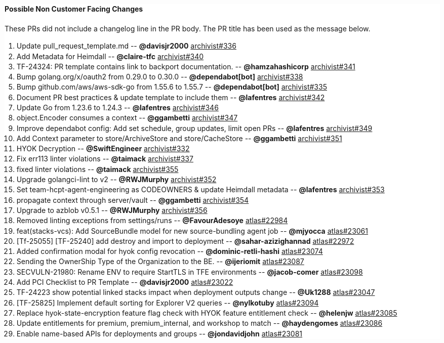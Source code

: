 #### Possible Non Customer Facing Changes

These PRs did not include a changelog line in the PR body. The PR title has been used as the message below.

1. Update pull_request_template.md -- **@davisjr2000** [archivist#336](https://github.com/hashicorp/archivist/pull/336)
1. Add Metadata for Heimdall -- **@claire-tfc** [archivist#340](https://github.com/hashicorp/archivist/pull/340)
1. TF-24324: PR template contains link to backport documentation. -- **@hamzahashicorp** [archivist#341](https://github.com/hashicorp/archivist/pull/341)
1. Bump golang.org/x/oauth2 from 0.29.0 to 0.30.0 -- **@dependabot[bot]** [archivist#338](https://github.com/hashicorp/archivist/pull/338)
1. Bump github.com/aws/aws-sdk-go from 1.55.6 to 1.55.7 -- **@dependabot[bot]** [archivist#335](https://github.com/hashicorp/archivist/pull/335)
1. Document PR best practices & update template to include them -- **@lafentres** [archivist#342](https://github.com/hashicorp/archivist/pull/342)
1. Update Go from 1.23.6 to 1.24.3 -- **@lafentres** [archivist#346](https://github.com/hashicorp/archivist/pull/346)
1. object.Encoder consumes a context -- **@ggambetti** [archivist#347](https://github.com/hashicorp/archivist/pull/347)
1. Improve dependabot config: Add set schedule, group updates, limit open PRs -- **@lafentres** [archivist#349](https://github.com/hashicorp/archivist/pull/349)
1. Add Context parameter to store/ArchiveStore and store/CacheStore -- **@ggambetti** [archivist#351](https://github.com/hashicorp/archivist/pull/351)
1. HYOK Decryption -- **@SwiftEngineer** [archivist#332](https://github.com/hashicorp/archivist/pull/332)
1. Fix err113 linter violations -- **@taimack** [archivist#337](https://github.com/hashicorp/archivist/pull/337)
1. fixed linter violations -- **@taimack** [archivist#355](https://github.com/hashicorp/archivist/pull/355)
1. Upgrade golangci-lint to v2 -- **@RWJMurphy** [archivist#352](https://github.com/hashicorp/archivist/pull/352)
1. Set team-hcpt-agent-engineering as CODEOWNERS & update Heimdall metadata -- **@lafentres** [archivist#353](https://github.com/hashicorp/archivist/pull/353)
1. propagate context through server/vault -- **@ggambetti** [archivist#354](https://github.com/hashicorp/archivist/pull/354)
1. Upgrade to azblob v0.5.1 -- **@RWJMurphy** [archivist#356](https://github.com/hashicorp/archivist/pull/356)
1. Removed linting exceptions from settings/runs -- **@FavourAdesoye** [atlas#22984](https://github.com/hashicorp/atlas/pull/22984)
1. feat(stacks-vcs): Add SourceBundle model for new source-bundling agent job -- **@mjyocca** [atlas#23061](https://github.com/hashicorp/atlas/pull/23061)
1. [Tf-25055] [TF-25240] add destroy and import to deployment -- **@sahar-azizighannad** [atlas#22972](https://github.com/hashicorp/atlas/pull/22972)
1. Added confirmation modal for hyok config revocation -- **@dominic-retli-hashi** [atlas#23074](https://github.com/hashicorp/atlas/pull/23074)
1. Sending the OwnerShip Type of the Organization to the BE. -- **@ijeriomit** [atlas#23087](https://github.com/hashicorp/atlas/pull/23087)
1. SECVULN-21980: Rename ENV to require StartTLS in TFE environments -- **@jacob-comer** [atlas#23098](https://github.com/hashicorp/atlas/pull/23098)
1. Add PCI Checklist to PR Template -- **@davisjr2000** [atlas#23022](https://github.com/hashicorp/atlas/pull/23022)
1. TF-24223 show potential linked stacks impact when deployment outputs change -- **@Uk1288** [atlas#23047](https://github.com/hashicorp/atlas/pull/23047)
1. [TF-25825] Implement default sorting for Explorer V2 queries -- **@nylkotuby** [atlas#23094](https://github.com/hashicorp/atlas/pull/23094)
1. Replace hyok-state-encryption feature flag check with HYOK feature entitlement check -- **@helenjw** [atlas#23085](https://github.com/hashicorp/atlas/pull/23085)
1. Update entitlements for premium, premium_internal, and workshop to match -- **@haydengomes** [atlas#23086](https://github.com/hashicorp/atlas/pull/23086)
1. Enable name-based APIs for deployments and groups -- **@jondavidjohn** [atlas#23081](https://github.com/hashicorp/atlas/pull/23081)